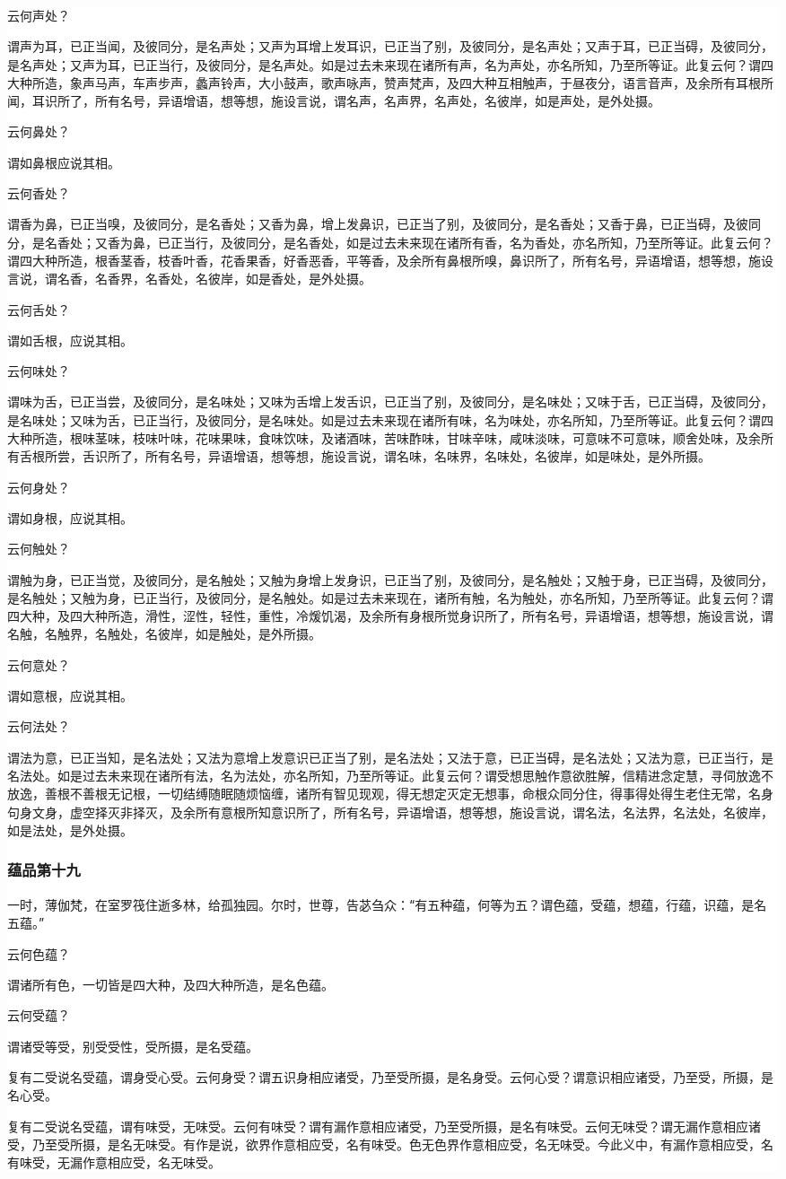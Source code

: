 云何声处？

谓声为耳，已正当闻，及彼同分，是名声处；又声为耳增上发耳识，已正当了别，及彼同分，是名声处；又声于耳，已正当碍，及彼同分，是名声处；又声为耳，已正当行，及彼同分，是名声处。如是过去未来现在诸所有声，名为声处，亦名所知，乃至所等证。此复云何？谓四大种所造，象声马声，车声步声，蠡声铃声，大小鼓声，歌声咏声，赞声梵声，及四大种互相触声，于昼夜分，语言音声，及余所有耳根所闻，耳识所了，所有名号，异语增语，想等想，施设言说，谓名声，名声界，名声处，名彼岸，如是声处，是外处摄。

云何鼻处？

谓如鼻根应说其相。

云何香处？

谓香为鼻，已正当嗅，及彼同分，是名香处；又香为鼻，增上发鼻识，已正当了别，及彼同分，是名香处；又香于鼻，已正当碍，及彼同分，是名香处；又香为鼻，已正当行，及彼同分，是名香处，如是过去未来现在诸所有香，名为香处，亦名所知，乃至所等证。此复云何？谓四大种所造，根香茎香，枝香叶香，花香果香，好香恶香，平等香，及余所有鼻根所嗅，鼻识所了，所有名号，异语增语，想等想，施设言说，谓名香，名香界，名香处，名彼岸，如是香处，是外处摄。

云何舌处？

谓如舌根，应说其相。

云何味处？

谓味为舌，已正当尝，及彼同分，是名味处；又味为舌增上发舌识，已正当了别，及彼同分，是名味处；又味于舌，已正当碍，及彼同分，是名味处；又味为舌，已正当行，及彼同分，是名味处。如是过去未来现在诸所有味，名为味处，亦名所知，乃至所等证。此复云何？谓四大种所造，根味茎味，枝味叶味，花味果味，食味饮味，及诸酒味，苦味酢味，甘味辛味，咸味淡味，可意味不可意味，顺舍处味，及余所有舌根所尝，舌识所了，所有名号，异语增语，想等想，施设言说，谓名味，名味界，名味处，名彼岸，如是味处，是外所摄。

云何身处？

谓如身根，应说其相。

云何触处？

谓触为身，已正当觉，及彼同分，是名触处；又触为身增上发身识，已正当了别，及彼同分，是名触处；又触于身，已正当碍，及彼同分，是名触处；又触为身，已正当行，及彼同分，是名触处。如是过去未来现在，诸所有触，名为触处，亦名所知，乃至所等证。此复云何？谓四大种，及四大种所造，滑性，涩性，轻性，重性，冷煖饥渴，及余所有身根所觉身识所了，所有名号，异语增语，想等想，施设言说，谓名触，名触界，名触处，名彼岸，如是触处，是外所摄。

云何意处？

谓如意根，应说其相。

云何法处？

谓法为意，已正当知，是名法处；又法为意增上发意识已正当了别，是名法处；又法于意，已正当碍，是名法处；又法为意，已正当行，是名法处。如是过去未来现在诸所有法，名为法处，亦名所知，乃至所等证。此复云何？谓受想思触作意欲胜解，信精进念定慧，寻伺放逸不放逸，善根不善根无记根，一切结缚随眠随烦恼缠，诸所有智见现观，得无想定灭定无想事，命根众同分住，得事得处得生老住无常，名身句身文身，虚空择灭非择灭，及余所有意根所知意识所了，所有名号，异语增语，想等想，施设言说，谓名法，名法界，名法处，名彼岸，如是法处，是外处摄。

### 蕴品第十九

一时，薄伽梵，在室罗筏住逝多林，给孤独园。尔时，世尊，告苾刍众：“有五种蕴，何等为五？谓色蕴，受蕴，想蕴，行蕴，识蕴，是名五蕴。”

云何色蕴？

谓诸所有色，一切皆是四大种，及四大种所造，是名色蕴。

云何受蕴？

谓诸受等受，别受受性，受所摄，是名受蕴。

复有二受说名受蕴，谓身受心受。云何身受？谓五识身相应诸受，乃至受所摄，是名身受。云何心受？谓意识相应诸受，乃至受，所摄，是名心受。

复有二受说名受蕴，谓有味受，无味受。云何有味受？谓有漏作意相应诸受，乃至受所摄，是名有味受。云何无味受？谓无漏作意相应诸受，乃至受所摄，是名无味受。有作是说，欲界作意相应受，名有味受。色无色界作意相应受，名无味受。今此义中，有漏作意相应受，名有味受，无漏作意相应受，名无味受。

